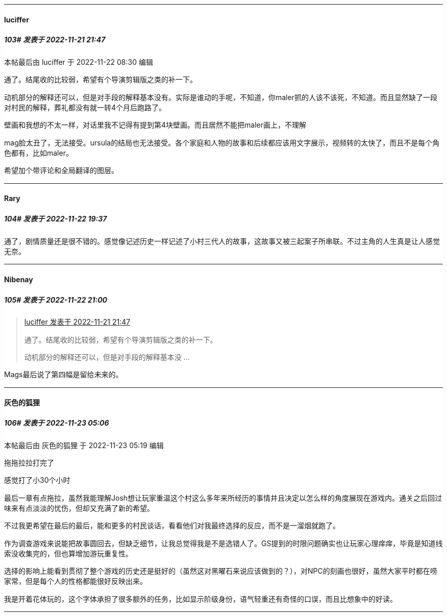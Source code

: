 *****

####  luciffer  
##### 103#       发表于 2022-11-21 21:47

 本帖最后由 luciffer 于 2022-11-22 08:30 编辑 

通了。结尾收的比较弱，希望有个导演剪辑版之类的补一下。

动机部分的解释还可以，但是对手段的解释基本没有。实际是谁动的手呢，不知道，你maler抓的人该不该死，不知道。而且显然缺了一段对村民的解释，葬礼都没有就一转4个月后跑路了。

壁画和我想的不太一样，对话里我不记得有提到第4块壁画。而且居然不能把maler画上，不理解

mag脸太丑了，无法接受。ursula的结局也无法接受。各个家庭和人物的故事和后续都应该用文字展示，视频转的太快了，而且不是每个角色都有，比如maler。

希望加个带评论和全局翻译的图层。

*****

####  Rary  
##### 104#       发表于 2022-11-22 19:37

通了，剧情质量还是很不错的。感觉像记述历史一样记述了小村三代人的故事，这故事又被三起案子所串联。不过主角的人生真是让人感觉无奈。

*****

####  Nibenay  
##### 105#       发表于 2022-11-22 21:00

<blockquote><a href="httphttps://bbs.saraba1st.com/2b/forum.php?mod=redirect&amp;goto=findpost&amp;pid=58542114&amp;ptid=2036077" target="_blank">luciffer 发表于 2022-11-21 21:47</a>

通了。结尾收的比较弱，希望有个导演剪辑版之类的补一下。

动机部分的解释还可以，但是对手段的解释基本没 ...</blockquote>
Mags最后说了第四幅是留给未来的。

*****

####  灰色的狐狸  
##### 106#       发表于 2022-11-23 05:06

 本帖最后由 灰色的狐狸 于 2022-11-23 05:19 编辑 

拖拖拉拉打完了

感觉打了小30个小时

最后一章有点拖拉，虽然我能理解Josh想让玩家重温这个村这么多年来所经历的事情并且决定以怎么样的角度展现在游戏内。通关之后回过味来有点淡淡的忧伤，但却又充满了新的希望。

不过我更希望在最后的最后，能和更多的村民谈话，看看他们对我最终选择的反应，而不是一溜烟就跑了。

作为调查游戏来说能把故事圆回去，但缺乏细节，让我总觉得我是不是选错人了。GS提到的时限问题确实也让玩家心理痒痒，毕竟是知道线索没收集完的，但也算增加游玩重复性。

选择的影响上能看到贯彻了整个游戏的历史还是挺好的（虽然这对黑曜石来说应该做到的？），对NPC的刻画也很好，虽然大家平时都在唠家常，但是每个人的性格都能很好反映出来。

我是开着花体玩的，这个字体承担了很多额外的任务，比如显示阶级身份，语气轻重还有奇怪的口误，而且比想象中的好读。

*****
